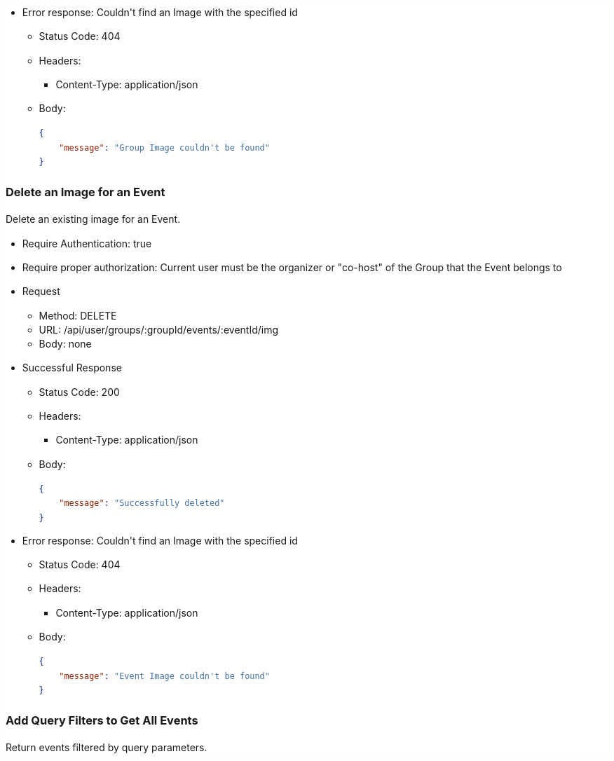 -   Error response: Couldn't find an Image with the specified id

    -   Status Code: 404
    -   Headers:
        -   Content-Type: application/json
    -   Body:

        ```json
        {
            "message": "Group Image couldn't be found"
        }
        ```

### Delete an Image for an Event

Delete an existing image for an Event.

-   Require Authentication: true
-   Require proper authorization: Current user must be the organizer or "co-host"
    of the Group that the Event belongs to
-   Request

    -   Method: DELETE
    -   URL: /api/user/groups/:groupId/events/:eventId/img
    -   Body: none

-   Successful Response

    -   Status Code: 200
    -   Headers:
        -   Content-Type: application/json
    -   Body:

        ```json
        {
            "message": "Successfully deleted"
        }
        ```

-   Error response: Couldn't find an Image with the specified id

    -   Status Code: 404
    -   Headers:
        -   Content-Type: application/json
    -   Body:

        ```json
        {
            "message": "Event Image couldn't be found"
        }
        ```

### Add Query Filters to Get All Events

Return events filtered by query parameters.
